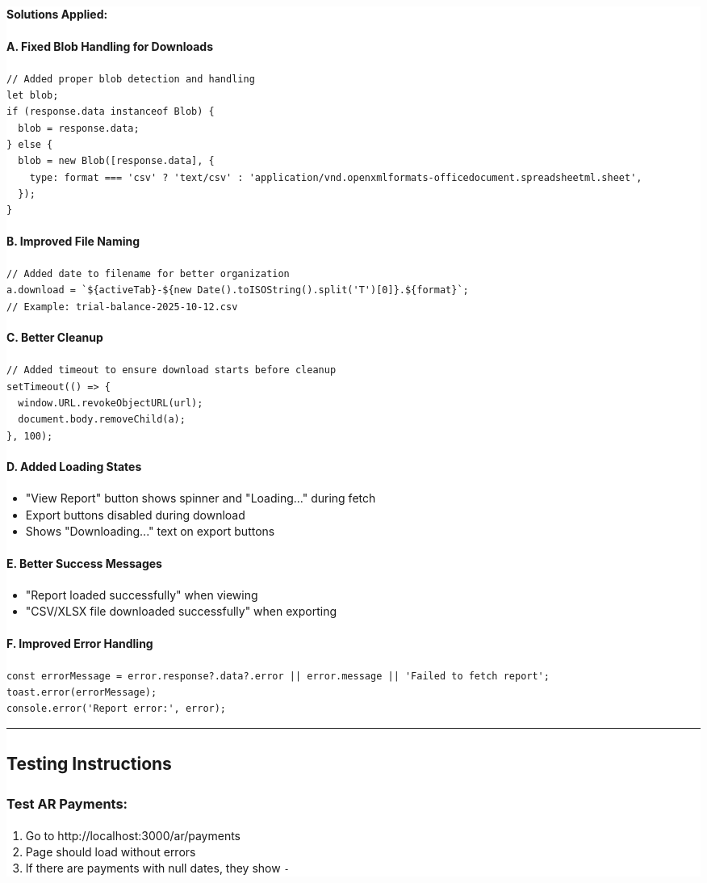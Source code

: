 **Solutions Applied:**

#### A. Fixed Blob Handling for Downloads
```tsx
// Added proper blob detection and handling
let blob;
if (response.data instanceof Blob) {
  blob = response.data;
} else {
  blob = new Blob([response.data], {
    type: format === 'csv' ? 'text/csv' : 'application/vnd.openxmlformats-officedocument.spreadsheetml.sheet',
  });
}
```

#### B. Improved File Naming
```tsx
// Added date to filename for better organization
a.download = `${activeTab}-${new Date().toISOString().split('T')[0]}.${format}`;
// Example: trial-balance-2025-10-12.csv
```

#### C. Better Cleanup
```tsx
// Added timeout to ensure download starts before cleanup
setTimeout(() => {
  window.URL.revokeObjectURL(url);
  document.body.removeChild(a);
}, 100);
```

#### D. Added Loading States
- "View Report" button shows spinner and "Loading..." during fetch
- Export buttons disabled during download
- Shows "Downloading..." text on export buttons

#### E. Better Success Messages
- "Report loaded successfully" when viewing
- "CSV/XLSX file downloaded successfully" when exporting

#### F. Improved Error Handling
```tsx
const errorMessage = error.response?.data?.error || error.message || 'Failed to fetch report';
toast.error(errorMessage);
console.error('Report error:', error);
```

---

## Testing Instructions

### Test AR Payments:
1. Go to http://localhost:3000/ar/payments
2. Page should load without errors
3. If there are payments with null dates, they show `-`
